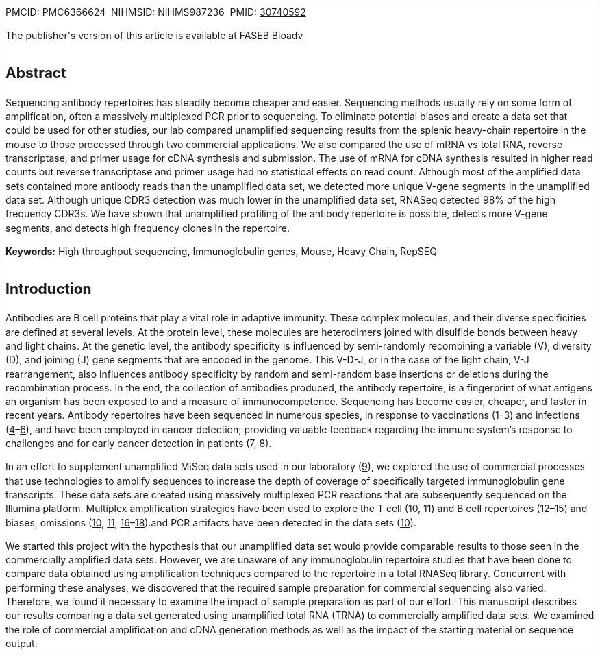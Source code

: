 PMCID: PMC6366624  NIHMSID: NIHMS987236  PMID: [30740592](https://pubmed.ncbi.nlm.nih.gov/30740592/)

The publisher's version of this article is available at [FASEB Bioadv](https://onlinelibrary.wiley.com/doi/full/10.1096/fba.1017)

## Abstract

Sequencing antibody repertoires has steadily become cheaper and easier. Sequencing methods usually rely on some form of amplification, often a massively multiplexed PCR prior to sequencing. To eliminate potential biases and create a data set that could be used for other studies, our lab compared unamplified sequencing results from the splenic heavy-chain repertoire in the mouse to those processed through two commercial applications. We also compared the use of mRNA vs total RNA, reverse transcriptase, and primer usage for cDNA synthesis and submission. The use of mRNA for cDNA synthesis resulted in higher read counts but reverse transcriptase and primer usage had no statistical effects on read count. Although most of the amplified data sets contained more antibody reads than the unamplified data set, we detected more unique V-gene segments in the unamplified data set. Although unique CDR3 detection was much lower in the unamplified data set, RNASeq detected 98% of the high frequency CDR3s. We have shown that unamplified profiling of the antibody repertoire is possible, detects more V-gene segments, and detects high frequency clones in the repertoire.

**Keywords:** High throughput sequencing, Immunoglobulin genes, Mouse, Heavy Chain, RepSEQ

## Introduction

Antibodies are B cell proteins that play a vital role in adaptive immunity. These complex molecules, and their diverse specificities are defined at several levels. At the protein level, these molecules are heterodimers joined with disulfide bonds between heavy and light chains. At the genetic level, the antibody specificity is influenced by semi-randomly recombining a variable (V), diversity (D), and joining (J) gene segments that are encoded in the genome. This V-D-J, or in the case of the light chain, V-J rearrangement, also influences antibody specificity by random and semi-random base insertions or deletions during the recombination process. In the end, the collection of antibodies produced, the antibody repertoire, is a fingerprint of what antigens an organism has been exposed to and a measure of immunocompetence. Sequencing has become easier, cheaper, and faster in recent years. Antibody repertoires have been sequenced in numerous species, in response to vaccinations ([1](#R1)–[3](#R3)) and infections ([4](#R4)–[6](#R6)), and have been employed in cancer detection; providing valuable feedback regarding the immune system’s response to challenges and for early cancer detection in patients ([7](#R7), [8](#R8)).

In an effort to supplement unamplified MiSeq data sets used in our laboratory ([9](#R9)), we explored the use of commercial processes that use technologies to amplify sequences to increase the depth of coverage of specifically targeted immunoglobulin gene transcripts. These data sets are created using massively multiplexed PCR reactions that are subsequently sequenced on the Illumina platform. Multiplex amplification strategies have been used to explore the T cell ([10](#R10), [11](#R11)) and B cell repertoires ([12](#R12)–[15](#R15)) and biases, omissions ([10](#R10), [11](#R11), [16](#R16)–[18](#R18)).and PCR artifacts have been detected in the data sets ([10](#R10)).

We started this project with the hypothesis that our unamplified data set would provide comparable results to those seen in the commercially amplified data sets. However, we are unaware of any immunoglobulin repertoire studies that have been done to compare data obtained using amplification techniques compared to the repertoire in a total RNASeq library. Concurrent with performing these analyses, we discovered that the required sample preparation for commercial sequencing also varied. Therefore, we found it necessary to examine the impact of sample preparation as part of our effort. This manuscript describes our results comparing a data set generated using unamplified total RNA (TRNA) to commercially amplified data sets. We examined the role of commercial amplification and cDNA generation methods as well as the impact of the starting material on sequence output.
